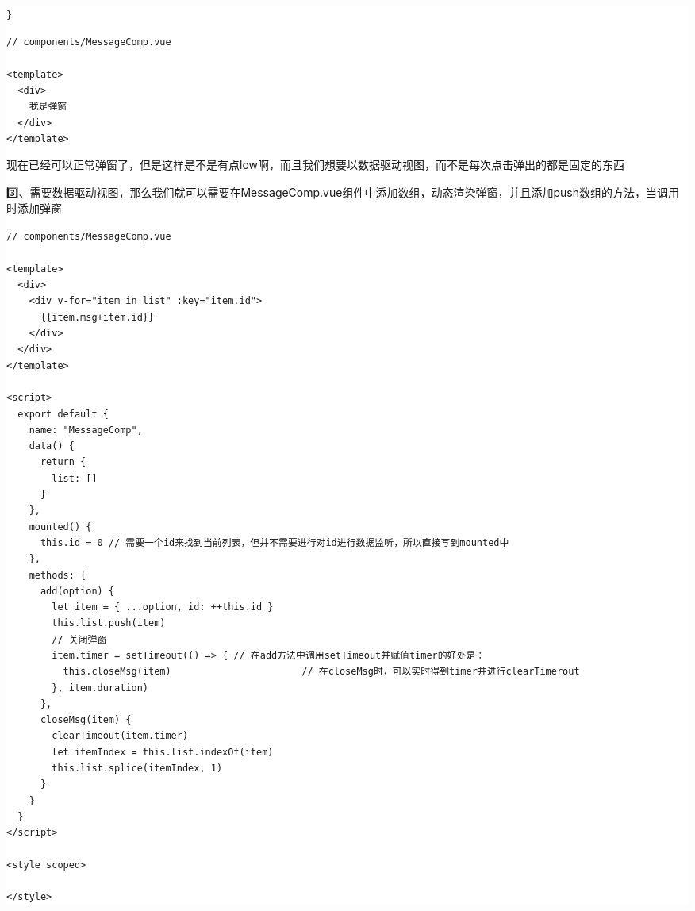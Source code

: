 ```js
}
```

```vue
// components/MessageComp.vue

<template>
  <div>
    我是弹窗
  </div>
</template>
```

现在已经可以正常弹窗了，但是这样是不是有点low啊，而且我们想要以数据驱动视图，而不是每次点击弹出的都是固定的东西

3️⃣、需要数据驱动视图，那么我们就可以需要在MessageComp.vue组件中添加数组，动态渲染弹窗，并且添加push数组的方法，当调用时添加弹窗

```vue
// components/MessageComp.vue

<template>
  <div>
    <div v-for="item in list" :key="item.id">
      {{item.msg+item.id}}
    </div>
  </div>
</template>

<script>
  export default {
    name: "MessageComp",
    data() {
      return {
        list: []
      }
    },
    mounted() {
      this.id = 0 // 需要一个id来找到当前列表，但并不需要进行对id进行数据监听，所以直接写到mounted中
    },
    methods: {
      add(option) {
        let item = { ...option, id: ++this.id }
        this.list.push(item)
        // 关闭弹窗
        item.timer = setTimeout(() => {	// 在add方法中调用setTimeout并赋值timer的好处是：
          this.closeMsg(item)						// 在closeMsg时，可以实时得到timer并进行clearTimerout
        }, item.duration)
      },
      closeMsg(item) {
        clearTimeout(item.timer)
        let itemIndex = this.list.indexOf(item)
        this.list.splice(itemIndex, 1)
      }
    }
  }
</script>

<style scoped>

</style>

```
